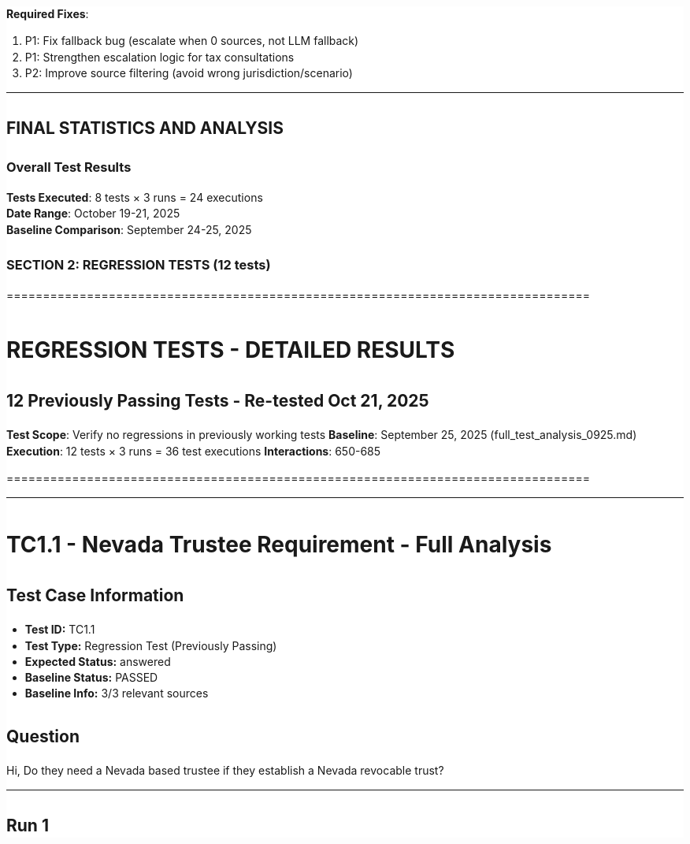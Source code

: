 **Required Fixes**:
1. P1: Fix fallback bug (escalate when 0 sources, not LLM fallback)
2. P1: Strengthen escalation logic for tax consultations
3. P2: Improve source filtering (avoid wrong jurisdiction/scenario)




---

## FINAL STATISTICS AND ANALYSIS

### Overall Test Results

**Tests Executed**: 8 tests × 3 runs = 24 executions  
**Date Range**: October 19-21, 2025  
**Baseline Comparison**: September 24-25, 2025

### SECTION 2: REGRESSION TESTS (12 tests)

================================================================================
# REGRESSION TESTS - DETAILED RESULTS
## 12 Previously Passing Tests - Re-tested Oct 21, 2025

**Test Scope**: Verify no regressions in previously working tests
**Baseline**: September 25, 2025 (full_test_analysis_0925.md)
**Execution**: 12 tests × 3 runs = 36 test executions
**Interactions**: 650-685

================================================================================

---

# TC1.1 - Nevada Trustee Requirement - Full Analysis

## Test Case Information
- **Test ID:** TC1.1
- **Test Type:** Regression Test (Previously Passing)
- **Expected Status:** answered
- **Baseline Status:** PASSED
- **Baseline Info:** 3/3 relevant sources

## Question
Hi, Do they need a Nevada based trustee if they establish a Nevada revocable trust?

---

## Run 1
